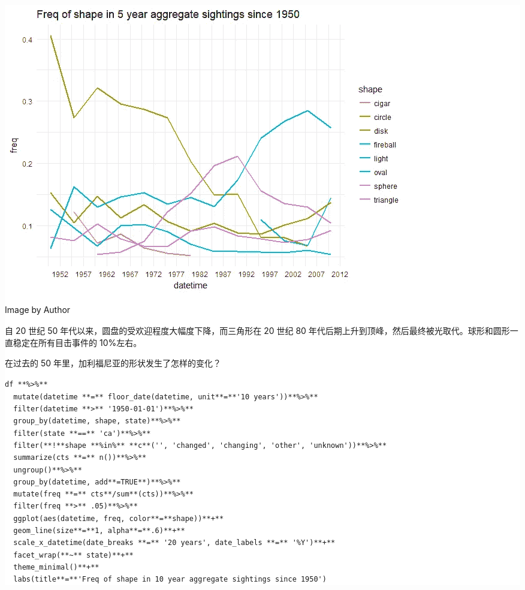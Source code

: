 ![](img/252d3f02b03a31bbf9011924faa8fd88.png)

Image by Author

自 20 世纪 50 年代以来，圆盘的受欢迎程度大幅度下降，而三角形在 20 世纪 80 年代后期上升到顶峰，然后最终被光取代。球形和圆形一直稳定在所有目击事件的 10%左右。

在过去的 50 年里，加利福尼亚的形状发生了怎样的变化？

```
df **%>%**
  mutate(datetime **=** floor_date(datetime, unit**=**'10 years'))**%>%**
  filter(datetime **>** '1950-01-01')**%>%**
  group_by(datetime, shape, state)**%>%**
  filter(state **==** 'ca')**%>%**
  filter(**!**shape **%in%** **c**('', 'changed', 'changing', 'other', 'unknown'))**%>%**
  summarize(cts **=** n())**%>%**
  ungroup()**%>%**
  group_by(datetime, add**=TRUE**)**%>%**
  mutate(freq **=** cts**/sum**(cts))**%>%**
  filter(freq **>** .05)**%>%**
  ggplot(aes(datetime, freq, color**=**shape))**+**
  geom_line(size**=**1, alpha**=**.6)**+**
  scale_x_datetime(date_breaks **=** '20 years', date_labels **=** '%Y')**+**
  facet_wrap(**~** state)**+**
  theme_minimal()**+**
  labs(title**=**'Freq of shape in 10 year aggregate sightings since 1950')
```

